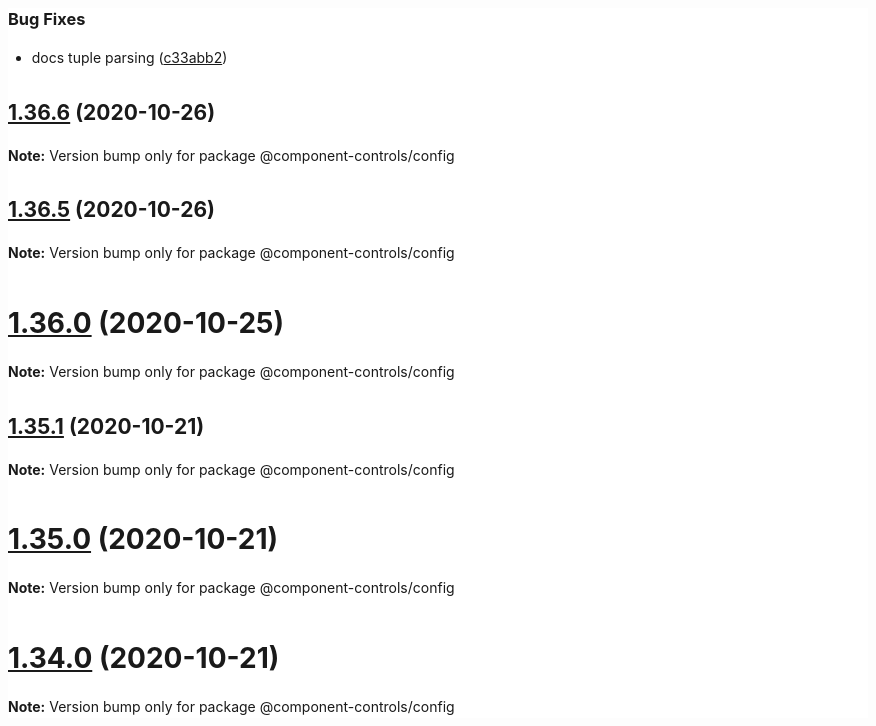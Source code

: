 
### Bug Fixes

* docs tuple parsing ([c33abb2](https://github.com/ccontrols/component-controls/commit/c33abb2eb85c088f47e070b4dc538cf561c4e38d))





## [1.36.6](https://github.com/ccontrols/component-controls/compare/v1.36.5...v1.36.6) (2020-10-26)

**Note:** Version bump only for package @component-controls/config





## [1.36.5](https://github.com/ccontrols/component-controls/compare/v1.36.4...v1.36.5) (2020-10-26)

**Note:** Version bump only for package @component-controls/config





# [1.36.0](https://github.com/ccontrols/component-controls/compare/v1.35.1...v1.36.0) (2020-10-25)

**Note:** Version bump only for package @component-controls/config





## [1.35.1](https://github.com/ccontrols/component-controls/compare/v1.35.0...v1.35.1) (2020-10-21)

**Note:** Version bump only for package @component-controls/config





# [1.35.0](https://github.com/ccontrols/component-controls/compare/v1.34.0...v1.35.0) (2020-10-21)

**Note:** Version bump only for package @component-controls/config





# [1.34.0](https://github.com/ccontrols/component-controls/compare/v1.33.1...v1.34.0) (2020-10-21)

**Note:** Version bump only for package @component-controls/config
